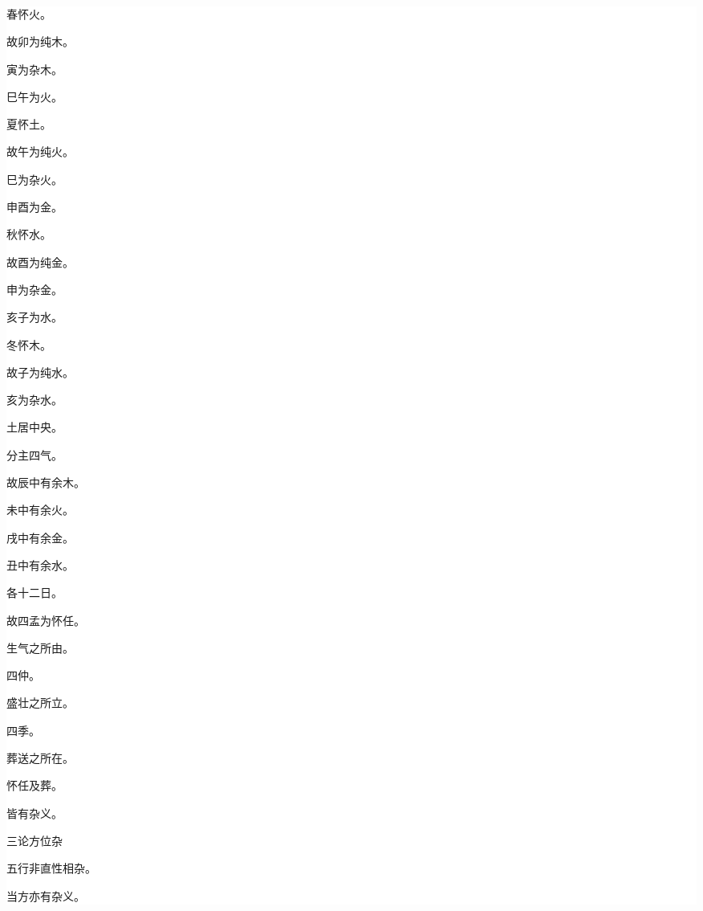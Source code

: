 春怀火。

故卯为纯木。

寅为杂木。

巳午为火。

夏怀土。

故午为纯火。

巳为杂火。

申酉为金。

秋怀水。

故酉为纯金。

申为杂金。

亥子为水。

冬怀木。

故子为纯水。

亥为杂水。

土居中央。

分主四气。

故辰中有余木。

未中有余火。

戌中有余金。

丑中有余水。

各十二日。

故四孟为怀任。

生气之所由。

四仲。

盛壮之所立。

四季。

葬送之所在。

怀任及葬。

皆有杂义。

三论方位杂

五行非直性相杂。

当方亦有杂义。
